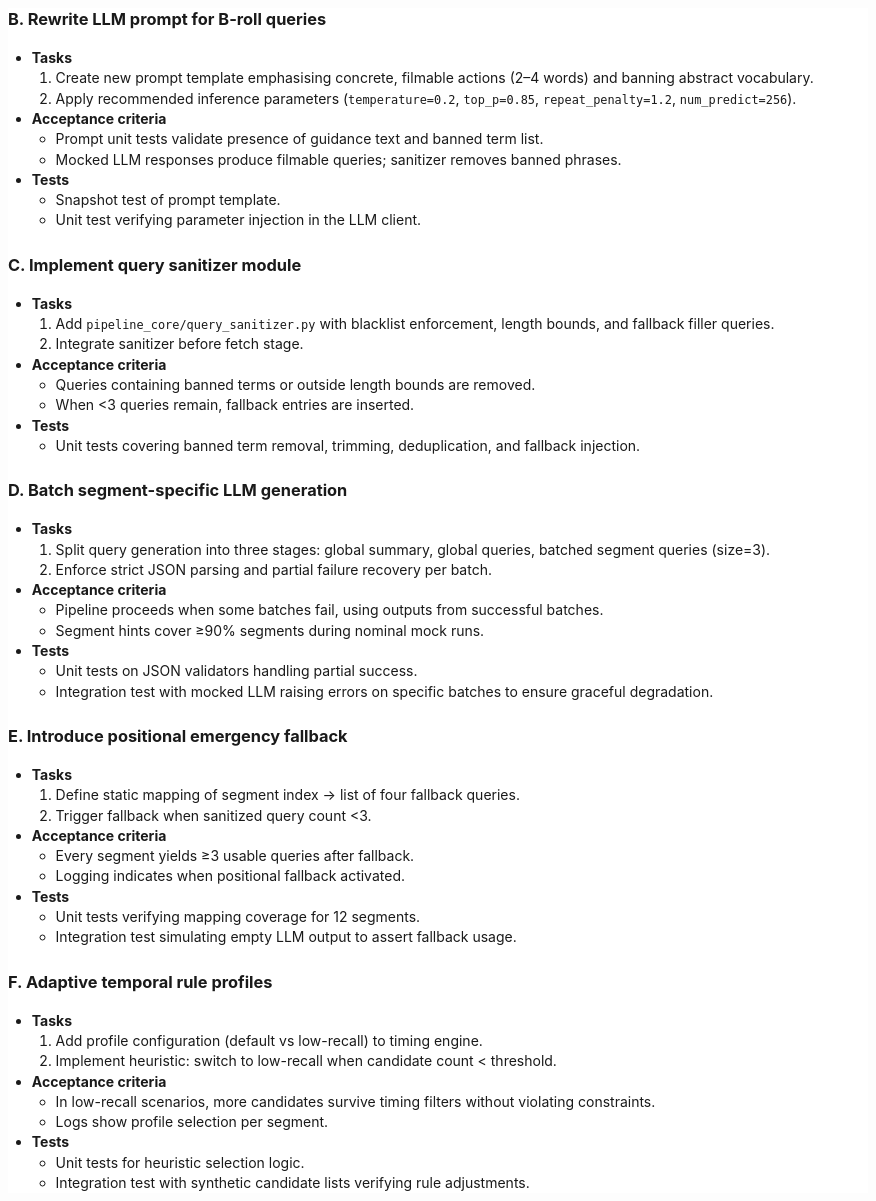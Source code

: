 ### B. Rewrite LLM prompt for B-roll queries
- **Tasks**
  1. Create new prompt template emphasising concrete, filmable actions (2–4 words) and banning abstract vocabulary.
  2. Apply recommended inference parameters (`temperature=0.2`, `top_p=0.85`, `repeat_penalty=1.2`, `num_predict=256`).
- **Acceptance criteria**
  - Prompt unit tests validate presence of guidance text and banned term list.
  - Mocked LLM responses produce filmable queries; sanitizer removes banned phrases.
- **Tests**
  - Snapshot test of prompt template.
  - Unit test verifying parameter injection in the LLM client.

### C. Implement query sanitizer module
- **Tasks**
  1. Add `pipeline_core/query_sanitizer.py` with blacklist enforcement, length bounds, and fallback filler queries.
  2. Integrate sanitizer before fetch stage.
- **Acceptance criteria**
  - Queries containing banned terms or outside length bounds are removed.
  - When <3 queries remain, fallback entries are inserted.
- **Tests**
  - Unit tests covering banned term removal, trimming, deduplication, and fallback injection.

### D. Batch segment-specific LLM generation
- **Tasks**
  1. Split query generation into three stages: global summary, global queries, batched segment queries (size=3).
  2. Enforce strict JSON parsing and partial failure recovery per batch.
- **Acceptance criteria**
  - Pipeline proceeds when some batches fail, using outputs from successful batches.
  - Segment hints cover ≥90% segments during nominal mock runs.
- **Tests**
  - Unit tests on JSON validators handling partial success.
  - Integration test with mocked LLM raising errors on specific batches to ensure graceful degradation.

### E. Introduce positional emergency fallback
- **Tasks**
  1. Define static mapping of segment index → list of four fallback queries.
  2. Trigger fallback when sanitized query count <3.
- **Acceptance criteria**
  - Every segment yields ≥3 usable queries after fallback.
  - Logging indicates when positional fallback activated.
- **Tests**
  - Unit tests verifying mapping coverage for 12 segments.
  - Integration test simulating empty LLM output to assert fallback usage.

### F. Adaptive temporal rule profiles
- **Tasks**
  1. Add profile configuration (default vs low-recall) to timing engine.
  2. Implement heuristic: switch to low-recall when candidate count < threshold.
- **Acceptance criteria**
  - In low-recall scenarios, more candidates survive timing filters without violating constraints.
  - Logs show profile selection per segment.
- **Tests**
  - Unit tests for heuristic selection logic.
  - Integration test with synthetic candidate lists verifying rule adjustments.
